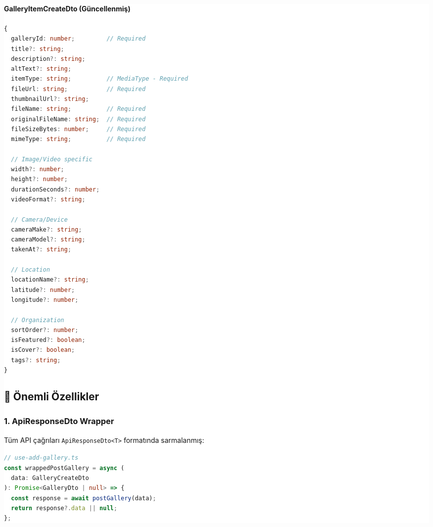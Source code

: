 #### GalleryItemCreateDto (Güncellenmiş)
```typescript
{
  galleryId: number;         // Required
  title?: string;
  description?: string;
  altText?: string;
  itemType: string;          // MediaType - Required
  fileUrl: string;           // Required
  thumbnailUrl?: string;
  fileName: string;          // Required
  originalFileName: string;  // Required
  fileSizeBytes: number;     // Required
  mimeType: string;          // Required
  
  // Image/Video specific
  width?: number;
  height?: number;
  durationSeconds?: number;
  videoFormat?: string;
  
  // Camera/Device
  cameraMake?: string;
  cameraModel?: string;
  takenAt?: string;
  
  // Location
  locationName?: string;
  latitude?: number;
  longitude?: number;
  
  // Organization
  sortOrder?: number;
  isFeatured?: boolean;
  isCover?: boolean;
  tags?: string;
}
```

## 🎯 Önemli Özellikler

### 1. **ApiResponseDto Wrapper**
Tüm API çağrıları `ApiResponseDto<T>` formatında sarmalanmış:
```typescript
// use-add-gallery.ts
const wrappedPostGallery = async (
  data: GalleryCreateDto
): Promise<GalleryDto | null> => {
  const response = await postGallery(data);
  return response?.data || null;
};
```
